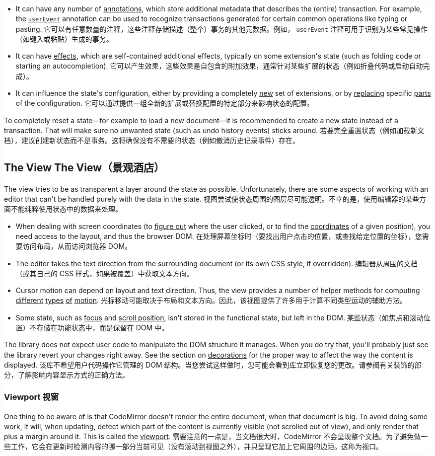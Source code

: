 * It can have any number of [annotations](https://codemirror.net/docs/ref/#state.TransactionSpec.annotations), which store additional metadata that describes the (entire) transaction. For example, the [`userEvent`](https://codemirror.net/docs/ref/#state.Transaction%5EuserEvent) annotation can be used to recognize transactions generated for certain common operations like typing or pasting. 它可以有任意数量的注释，这些注释存储描述（整个）事务的其他元数据。例如， `userEvent` 注释可用于识别为某些常见操作（如键入或粘贴）生成的事务。

* It can have [effects](https://codemirror.net/docs/ref/#state.TransactionSpec.effects), which are self-contained additional effects, typically on some extension's state (such as folding code or starting an autocompletion). 它可以产生效果，这些效果是自包含的附加效果，通常针对某些扩展的状态（例如折叠代码或启动自动完成）。

* It can influence the state's configuration, either by providing a completely [new](https://codemirror.net/docs/ref/#state.StateEffect%5Ereconfigure) set of extensions, or by [replacing](https://codemirror.net/docs/ref/#state.Compartment.reconfigure) specific [parts](https://codemirror.net/docs/ref/#state.Compartment) of the configuration. 它可以通过提供一组全新的扩展或替换配置的特定部分来影响状态的配置。

To completely reset a state—for example to load a new document—it is recommended to create a new state instead of a transaction. That will make sure no unwanted state (such as undo history events) sticks around. 若要完全重置状态（例如加载新文档），建议创建新状态而不是事务。这将确保没有不需要的状态（例如撤消历史记录事件）存在。

## The View The View（景观酒店）

The view tries to be as transparent a layer around the state as possible. Unfortunately, there are some aspects of working with an editor that can't be handled purely with the data in the state. 视图尝试使状态周围的图层尽可能透明。不幸的是，使用编辑器的某些方面不能纯粹使用状态中的数据来处理。

* When dealing with screen coordinates (to [figure out](https://codemirror.net/docs/ref/#view.EditorView.posAtCoords) where the user clicked, or to find the [coordinates](https://codemirror.net/docs/ref/#view.EditorView.coordsAtPos) of a given position), you need access to the layout, and thus the browser DOM. 在处理屏幕坐标时（要找出用户点击的位置，或查找给定位置的坐标），您需要访问布局，从而访问浏览器 DOM。

* The editor takes the [text direction](https://codemirror.net/docs/ref/#view.EditorView.textDirection) from the surrounding document (or its own CSS style, if overridden). 编辑器从周围的文档（或其自己的 CSS 样式，如果被覆盖）中获取文本方向。

* Cursor motion can depend on layout and text direction. Thus, the view provides a number of helper methods for computing [different](https://codemirror.net/docs/ref/#view.EditorView.moveByChar) [types](https://codemirror.net/docs/ref/#view.EditorView.moveByGroup) [of](https://codemirror.net/docs/ref/#view.EditorView.moveToLineBoundary) [motion](https://codemirror.net/docs/ref/#view.EditorView.moveVertically). 光标移动可能取决于布局和文本方向。因此，该视图提供了许多用于计算不同类型运动的辅助方法。

* Some state, such as [focus](https://codemirror.net/docs/ref/#view.EditorView.hasFocus) and [scroll position](https://codemirror.net/docs/ref/#view.EditorView%5EscrollIntoView), isn't stored in the functional state, but left in the DOM. 某些状态（如焦点和滚动位置）不存储在功能状态中，而是保留在 DOM 中。

The library does not expect user code to manipulate the DOM structure it manages. When you do try that, you'll probably just see the library revert your changes right away. See the section on [decorations](#decorating-the-document) for the proper way to affect the way the content is displayed. 该库不希望用户代码操作它管理的 DOM 结构。当您尝试这样做时，您可能会看到库立即恢复您的更改。请参阅有关装饰的部分，了解影响内容显示方式的正确方法。

### Viewport 视窗

One thing to be aware of is that CodeMirror doesn't render the entire document, when that document is big. To avoid doing some work, it will, when updating, detect which part of the content is currently visible (not scrolled out of view), and only render that plus a margin around it. This is called the [viewport](https://codemirror.net/docs/ref/#view.EditorView.viewport). 需要注意的一点是，当文档很大时，CodeMirror 不会呈现整个文档。为了避免做一些工作，它会在更新时检测内容的哪一部分当前可见（没有滚动到视图之外），并只呈现它加上它周围的边距。这称为视口。
